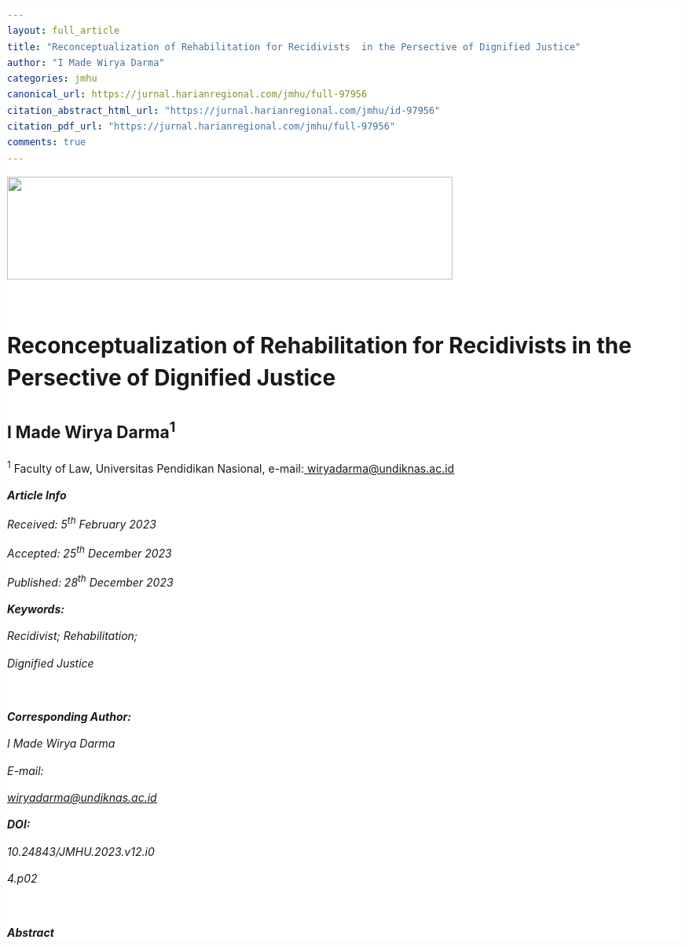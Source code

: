 ```yaml
---
layout: full_article
title: "Reconceptualization of Rehabilitation for Recidivists  in the Persective of Dignified Justice"
author: "I Made Wirya Darma"
categories: jmhu
canonical_url: https://jurnal.harianregional.com/jmhu/full-97956 
citation_abstract_html_url: "https://jurnal.harianregional.com/jmhu/id-97956"
citation_pdf_url: "https://jurnal.harianregional.com/jmhu/full-97956"  
comments: true
---
```


<div><img src="https://jurnal.harianregional.com/media/97956-1.jpg" alt="" style="width:425pt;height:98pt;">
</div><br clear="all"><a name="caption1"></a>
<h1><a name="bookmark0"></a><span class="font3" style="font-weight:bold;"><a name="bookmark1"></a>Reconceptualization of Rehabilitation for Recidivists in the Persective of Dignified Justice</span></h1>
<h2><a name="bookmark2"></a><span class="font2" style="font-weight:bold;"><a name="bookmark3"></a>I Made Wirya Darma<sup>1</sup></span></h2>
<p><span class="font0"><sup>1</sup> Faculty of Law, Universitas Pendidikan Nasional, e-mail:</span><a href="mailto:wiryadarma@undiknas.ac.id"><span class="font0"> </span><span class="font0" style="text-decoration:underline;">wiryadarma@undiknas.ac.id</span></a></p>
<div>
<p><span class="font2" style="font-weight:bold;font-style:italic;">Article Info</span></p>
<p><span class="font0" style="font-style:italic;">Received: 5<sup>th</sup> February 2023</span></p>
<p><span class="font0" style="font-style:italic;">Accepted: 25<sup>th</sup> December 2023</span></p>
<p><span class="font0" style="font-style:italic;">Published: 28<sup>th</sup> December 2023</span></p>
<p><span class="font0" style="font-weight:bold;font-style:italic;">Keywords:</span></p>
<p><span class="font0" style="font-style:italic;">Recidivist; Rehabilitation;</span></p>
<p><span class="font0" style="font-style:italic;">Dignified Justice</span></p>
</div><br clear="all">
<div>
<p><span class="font0" style="font-weight:bold;font-style:italic;">Corresponding Author:</span></p>
<p><span class="font0" style="font-style:italic;">I Made Wirya Darma</span></p>
<p><span class="font0" style="font-style:italic;">E-mail:</span></p>
<p><a href="mailto:wiryadarma@undiknas.ac.id"><span class="font0" style="font-style:italic;text-decoration:underline;">wiryadarma@undiknas.ac.id</span></a></p>
<p><span class="font0" style="font-weight:bold;font-style:italic;">DOI:</span></p>
<p><span class="font0" style="font-style:italic;">10.24843/JMHU.2023.v12.i0</span></p>
<p><span class="font0" style="font-style:italic;">4.p02</span></p>
</div><br clear="all">
<p><span class="font2" style="font-weight:bold;font-style:italic;">Abstract</span></p>